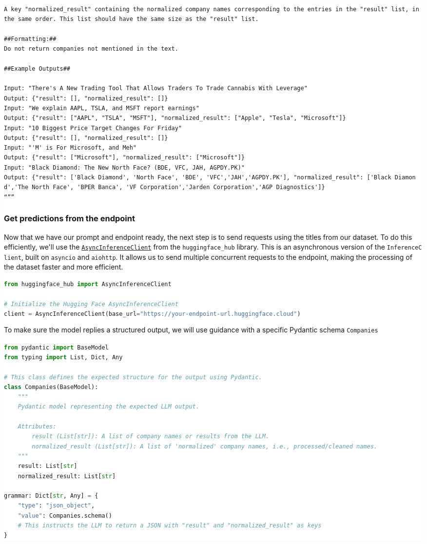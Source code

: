 ```
A key "normalized_result" containing the normalized company names corresponding to the entries in the "result" list, in the same order. This list should have the same size as the "result" list. 

##Formatting:## 
Do not return companies not mentioned in the text. 

##Example Outputs##

Input: "There's A New Trading Tool That Allows Traders To Trade Cannabis With Leverage" 
Output: {"result": [], "normalized_result": []} 
Input: "We explain AAPL, TSLA, and MSFT report earnings" 
Output: {"result": ["AAPL", "TSLA", "MSFT"], "normalized_result": ["Apple", "Tesla", "Microsoft"]} 
Input: "10 Biggest Price Target Changes For Friday" 
Output: {"result": [], "normalized_result": []} 
Input: "'M' is For Microsoft, and Meh" 
Output: {"result": ["Microsoft"], "normalized_result": ["Microsoft"]} 
Input: "Black Diamond: The New North Face? (BDE, VFC, JAH, AGPDY.PK)" 
Output: {"result": ['Black Diamond', 'North Face', 'BDE', 'VFC','JAH','AGPDY.PK'], "normalized_result": ['Black Diamond','The North Face', 'BPER Banca', 'VF Corporation','Jarden Corporation','AGP Diagnostics']} 
“””
```

<a name="infer-ie"></a>
### **Get predictions from the endpoint** 

Now that we have our prompt and endpoint ready, the next step is to send requests using the titles from our dataset. To do this efficiently, we'll use the [`AsyncInferenceClient`](https://huggingface.co/docs/huggingface_hub/package_reference/inference_client#huggingface_hub.AsyncInferenceClient) from the `huggingface_hub` library. This is an asynchronous version of the `InferenceClient`, built on `asyncio` and `aiohttp`. It allows us to send multiple concurrent requests to the endpoint, making the processing of the dataset faster and more efficient.

```python
from huggingface_hub import AsyncInferenceClient

# Initialize the Hugging Face AsyncInferenceClient 
client = AsyncInferenceClient(base_url="https://your-endpoint-url.huggingface.cloud")
```

To make sure the model replies a structured output, we will use guidance with a specific Pydantic schema `Companies`

```python
from pydantic import BaseModel 
from typing import List, Dict, Any

# This class defines the expected structure for the output using Pydantic.
class Companies(BaseModel):
    """
    Pydantic model representing the expected LLM output.
    
    Attributes:
        result (List[str]): A list of company names or results from the LLM.
        normalized_result (List[str]): A list of 'normalized' company names, i.e., processed/cleaned names.
    """
    result: List[str]
    normalized_result: List[str]

grammar: Dict[str, Any] = {
    "type": "json_object",
    "value": Companies.schema()  
    # This instructs the LLM to return a JSON with "result" and "normalized_result" as keys
}
```